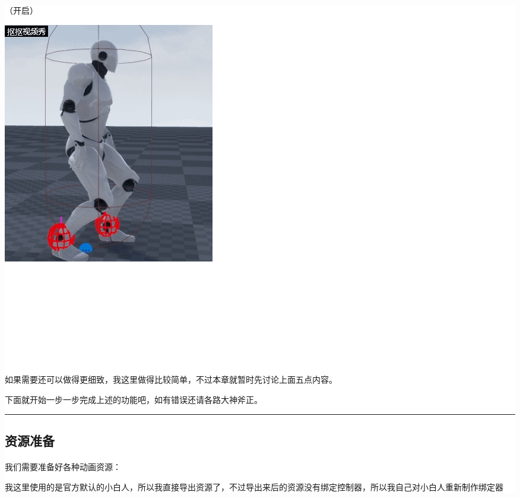 （开启）



![img](Skeletoncontrol_1.assets/v2-2c9b193a427eeccd548f6ce98818761d_b.jpg)

<svg x="16" y="18.5" class="GifPlayer-icon"></svg>

如果需要还可以做得更细致，我这里做得比较简单，不过本章就暂时先讨论上面五点内容。

下面就开始一步一步完成上述的功能吧，如有错误还请各路大神斧正。

------

## **资源准备**

我们需要准备好各种动画资源：

我这里使用的是官方默认的小白人，所以我直接导出资源了，不过导出来后的资源没有绑定控制器，所以我自己对小白人重新制作绑定器


